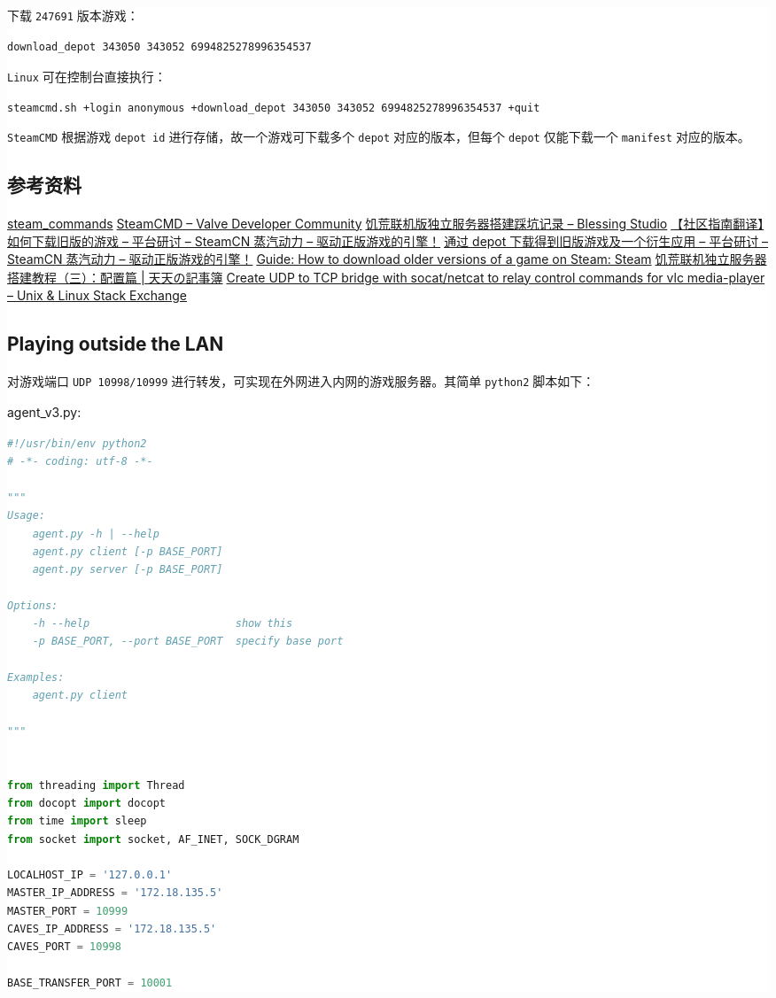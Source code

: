 下载 `247691` 版本游戏：

```shell
download_depot 343050 343052 6994825278996354537
```

`Linux` 可在控制台直接执行：

```shell
steamcmd.sh +login anonymous +download_depot 343050 343052 6994825278996354537 +quit
```

`SteamCMD` 根据游戏 `depot id` 进行存储，故一个游戏可下载多个 `depot` 对应的版本，但每个 `depot` 仅能下载一个 `manifest` 对应的版本。

## 参考资料

[steam_commands](https://gist.github.com/xPaw/fe7d275d31da14d70481)
[SteamCMD – Valve Developer Community](https://developer.valvesoftware.com/wiki/SteamCMD)
[饥荒联机版独立服务器搭建踩坑记录 – Blessing Studio](https://blessing.studio/deploy-dont-starve-together-dedicated-server/)
[【社区指南翻译】如何下载旧版的游戏 – 平台研讨 – SteamCN 蒸汽动力 – 驱动正版游戏的引擎！](https://steamcn.com/t258082-1-1)
[通过 depot 下载得到旧版游戏及一个衍生应用 – 平台研讨 – SteamCN 蒸汽动力 – 驱动正版游戏的引擎！](https://steamcn.com/t258079-1-1)
[Guide: How to download older versions of a game on Steam: Steam](https://www.reddit.com/r/Steam/comments/611h5e/guide_how_to_download_older_versions_of_a_game_on/)
[饥荒联机独立服务器搭建教程（三）：配置篇 | 天天の記事簿](http://blog.ttionya.com/article-1235.html)
[Create UDP to TCP bridge with socat/netcat to relay control commands for vlc media-player – Unix & Linux Stack Exchange](https://unix.stackexchange.com/questions/267118/create-udp-to-tcp-bridge-with-socat-netcat-to-relay-control-commands-for-vlc-med)

## Playing outside the LAN

对游戏端口 `UDP 10998/10999` 进行转发，可实现在外网进入内网的游戏服务器。其简单 `python2` 脚本如下：

agent_v3.py:

```python
#!/usr/bin/env python2
# -*- coding: utf-8 -*-

"""
Usage:
    agent.py -h | --help
    agent.py client [-p BASE_PORT]
    agent.py server [-p BASE_PORT]

Options:
    -h --help                       show this
    -p BASE_PORT, --port BASE_PORT  specify base port

Examples:
    agent.py client

"""


from threading import Thread
from docopt import docopt
from time import sleep
from socket import socket, AF_INET, SOCK_DGRAM

LOCALHOST_IP = '127.0.0.1'
MASTER_IP_ADDRESS = '172.18.135.5'
MASTER_PORT = 10999
CAVES_IP_ADDRESS = '172.18.135.5'
CAVES_PORT = 10998

BASE_TRANSFER_PORT = 10001
```